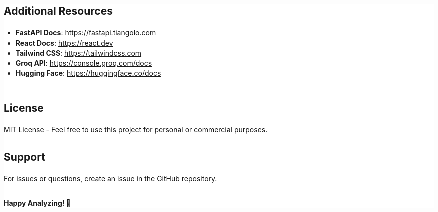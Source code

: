 
## Additional Resources

- **FastAPI Docs**: https://fastapi.tiangolo.com
- **React Docs**: https://react.dev
- **Tailwind CSS**: https://tailwindcss.com
- **Groq API**: https://console.groq.com/docs
- **Hugging Face**: https://huggingface.co/docs

---

## License
MIT License - Feel free to use this project for personal or commercial purposes.

## Support
For issues or questions, create an issue in the GitHub repository.

---

**Happy Analyzing! 🎉**
